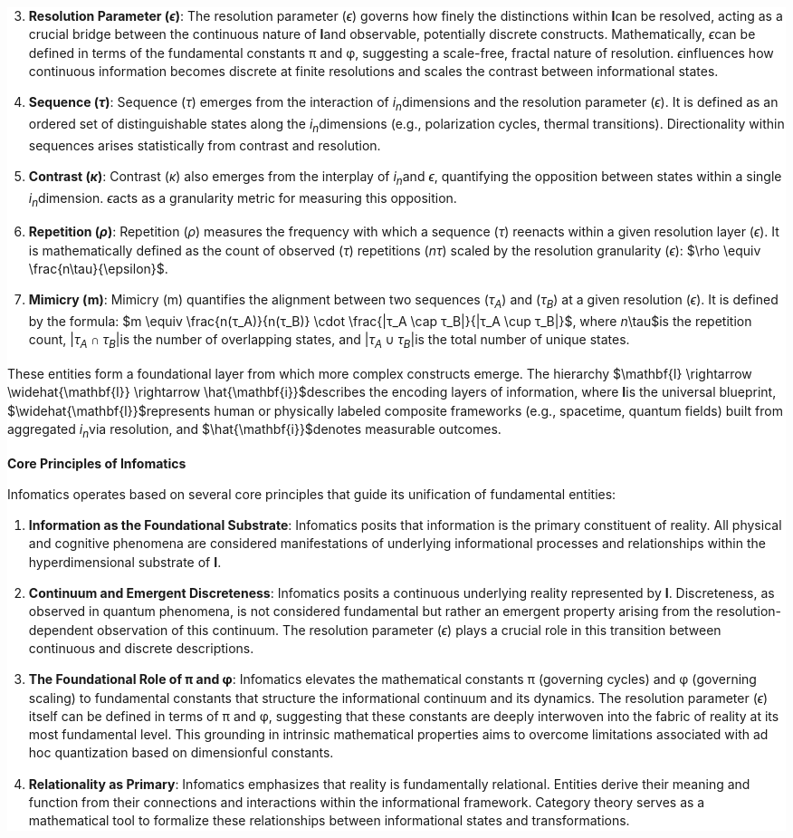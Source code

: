 3. **Resolution Parameter ($\epsilon$)**: The resolution parameter ($\epsilon$) governs how finely the distinctions within $\mathbf{I}$can be resolved, acting as a crucial bridge between the continuous nature of $\mathbf{I}$and observable, potentially discrete constructs. Mathematically, $\epsilon$can be defined in terms of the fundamental constants π and φ, suggesting a scale-free, fractal nature of resolution. $\epsilon$influences how continuous information becomes discrete at finite resolutions and scales the contrast between informational states.

4. **Sequence ($\tau$)**: Sequence ($\tau$) emerges from the interaction of $i_n$dimensions and the resolution parameter ($\epsilon$). It is defined as an ordered set of distinguishable states along the $i_n$dimensions (e.g., polarization cycles, thermal transitions). Directionality within sequences arises statistically from contrast and resolution.

5. **Contrast ($\kappa$)**: Contrast ($\kappa$) also emerges from the interplay of $i_n$and $\epsilon$, quantifying the opposition between states within a single $i_n$dimension. $\epsilon$acts as a granularity metric for measuring this opposition.

6. **Repetition ($\rho$)**: Repetition ($\rho$) measures the frequency with which a sequence ($\tau$) reenacts within a given resolution layer ($\epsilon$). It is mathematically defined as the count of observed ($\tau$) repetitions ($n\tau$) scaled by the resolution granularity ($\epsilon$): $\rho \equiv \frac{n\tau}{\epsilon}$.

7. **Mimicry (m)**: Mimicry (m) quantifies the alignment between two sequences ($\tau_A$) and ($\tau_B$) at a given resolution ($\epsilon$). It is defined by the formula: $m \equiv \frac{n(τ_A)}{n(τ_B)} \cdot \frac{|τ_A \cap τ_B|}{|τ_A \cup τ_B|}$, where $n$\tau$is the repetition count, $|τ_A \cap τ_B|$is the number of overlapping states, and $|τ_A \cup τ_B|$is the total number of unique states.

These entities form a foundational layer from which more complex constructs emerge. The hierarchy $\mathbf{I} \rightarrow \widehat{\mathbf{I}} \rightarrow \hat{\mathbf{i}}$describes the encoding layers of information, where $\mathbf{I}$is the universal blueprint, $\widehat{\mathbf{I}}$represents human or physically labeled composite frameworks (e.g., spacetime, quantum fields) built from aggregated $i_n$via resolution, and $\hat{\mathbf{i}}$denotes measurable outcomes.

**Core Principles of Infomatics**

Infomatics operates based on several core principles that guide its unification of fundamental entities:

1. **Information as the Foundational Substrate**: Infomatics posits that information is the primary constituent of reality. All physical and cognitive phenomena are considered manifestations of underlying informational processes and relationships within the hyperdimensional substrate of $\mathbf{I}$.

2. **Continuum and Emergent Discreteness**: Infomatics posits a continuous underlying reality represented by $\mathbf{I}$. Discreteness, as observed in quantum phenomena, is not considered fundamental but rather an emergent property arising from the resolution-dependent observation of this continuum. The resolution parameter ($\epsilon$) plays a crucial role in this transition between continuous and discrete descriptions.

3. **The Foundational Role of π and φ**: Infomatics elevates the mathematical constants π (governing cycles) and φ (governing scaling) to fundamental constants that structure the informational continuum and its dynamics. The resolution parameter ($\epsilon$) itself can be defined in terms of π and φ, suggesting that these constants are deeply interwoven into the fabric of reality at its most fundamental level. This grounding in intrinsic mathematical properties aims to overcome limitations associated with ad hoc quantization based on dimensionful constants.

4. **Relationality as Primary**: Infomatics emphasizes that reality is fundamentally relational. Entities derive their meaning and function from their connections and interactions within the informational framework. Category theory serves as a mathematical tool to formalize these relationships between informational states and transformations.
